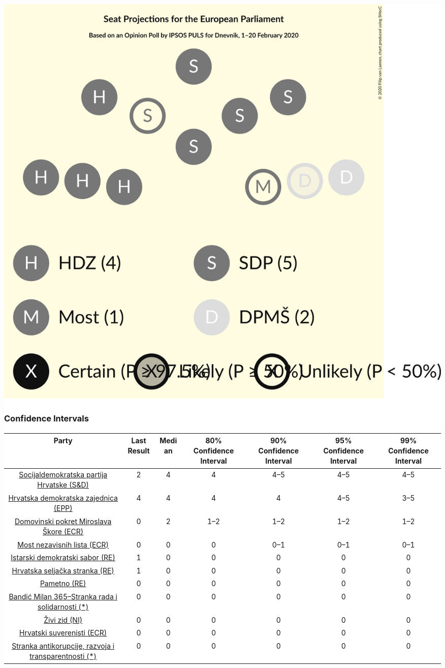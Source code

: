 ![Graph with seating plan not yet produced](2020-02-20-IPSOSPULS-seating-plan.png "Seating Plan")

### Confidence Intervals

| Party | Last Result | Median | 80% Confidence Interval | 90% Confidence Interval | 95% Confidence Interval | 99% Confidence Interval |
|:-----:|:-----------:|:------:|:-----------------------:|:-----------------------:|:-----------------------:|:-----------------------:|
| <a href="#socijaldemokratska-partija-hrvatske-(s&d)">Socijaldemokratska partija Hrvatske (S&D)</a> | 2 | 4 | 4 |4–5 |4–5 |4–5 |
| <a href="#hrvatska-demokratska-zajednica-(epp)">Hrvatska demokratska zajednica (EPP)</a> | 4 | 4 | 4 |4 |4–5 |3–5 |
| <a href="#domovinski-pokret-miroslava-škore-(ecr)">Domovinski pokret Miroslava Škore (ECR)</a> | 0 | 2 | 1–2 |1–2 |1–2 |1–2 |
| <a href="#most-nezavisnih-lista-(ecr)">Most nezavisnih lista (ECR)</a> | 0 | 0 | 0 |0–1 |0–1 |0–1 |
| <a href="#istarski-demokratski-sabor-(re)">Istarski demokratski sabor (RE)</a> | 1 | 0 | 0 |0 |0 |0 |
| <a href="#hrvatska-seljačka-stranka-(re)">Hrvatska seljačka stranka (RE)</a> | 1 | 0 | 0 |0 |0 |0 |
| <a href="#pametno-(re)">Pametno (RE)</a> | 0 | 0 | 0 |0 |0 |0 |
| <a href="#bandić-milan-365–stranka-rada-i-solidarnosti-(*)">Bandić Milan 365–Stranka rada i solidarnosti (*)</a> | 0 | 0 | 0 |0 |0 |0 |
| <a href="#živi-zid-(ni)">Živi zid (NI)</a> | 0 | 0 | 0 |0 |0 |0 |
| <a href="#hrvatski-suverenisti-(ecr)">Hrvatski suverenisti (ECR)</a> | 0 | 0 | 0 |0 |0 |0 |
| <a href="#stranka-antikorupcije,-razvoja-i-transparentnosti-(*)">Stranka antikorupcije, razvoja i transparentnosti (*)</a> | 0 | 0 | 0 |0 |0 |0 |